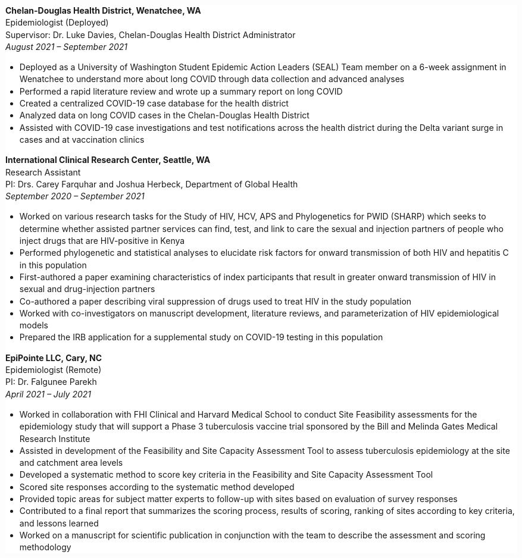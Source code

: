 
**Chelan-Douglas Health District, Wenatchee, WA**   
Epidemiologist (Deployed)   
Supervisor: Dr. Luke Davies, Chelan-Douglas Health District Administrator   
*August 2021 – September 2021*

*	Deployed as a University of Washington Student Epidemic Action Leaders (SEAL) Team member on a 6-week assignment in Wenatchee to understand more about long COVID through data collection and advanced analyses
*	Performed a rapid literature review and wrote up a summary report on long COVID
*	Created a centralized COVID-19 case database for the health district
*	Analyzed data on long COVID cases in the Chelan-Douglas Health District
*	Assisted with COVID-19 case investigations and test notifications across the health district during the Delta variant surge in cases and at vaccination clinics


**International Clinical Research Center, Seattle, WA**   
Research Assistant    
PI: Drs. Carey Farquhar and Joshua Herbeck, Department of Global Health   
*September 2020 – September 2021*

*	Worked on various research tasks for the Study of HIV, HCV, APS and Phylogenetics for PWID (SHARP) which seeks to determine whether assisted partner services can find, test, and link to care the sexual and injection partners of people who inject drugs that are HIV-positive in Kenya
*	Performed phylogenetic and statistical analyses to elucidate risk factors for onward transmission of both HIV and hepatitis C in this population
*	First-authored a paper examining characteristics of index participants that result in greater onward transmission of HIV in sexual and drug-injection partners
*	Co-authored a paper describing viral suppression of drugs used to treat HIV in the study population
*	Worked with co-investigators on manuscript development, literature reviews, and parameterization of HIV epidemiological models
*	Prepared the IRB application for a supplemental study on COVID-19 testing in this population


**EpiPointe LLC, Cary, NC**   
Epidemiologist (Remote)   
PI: Dr. Falgunee Parekh   
*April 2021 – July 2021*    

*	Worked in collaboration with FHI Clinical and Harvard Medical School to conduct Site Feasibility assessments for the epidemiology study that will support a Phase 3 tuberculosis vaccine trial sponsored by the Bill and Melinda Gates Medical Research Institute
*	Assisted in development of the Feasibility and Site Capacity Assessment Tool to assess tuberculosis epidemiology at the site and catchment area levels
*	Developed a systematic method to score key criteria in the Feasibility and Site Capacity Assessment Tool
*	Scored site responses according to the systematic method developed
*	Provided topic areas for subject matter experts to follow-up with sites based on evaluation of survey responses
*	Contributed to a final report that summarizes the scoring process, results of scoring, ranking of sites according to key criteria, and lessons learned
*	Worked on a manuscript for scientific publication in conjunction with the team to describe the assessment and scoring methodology
